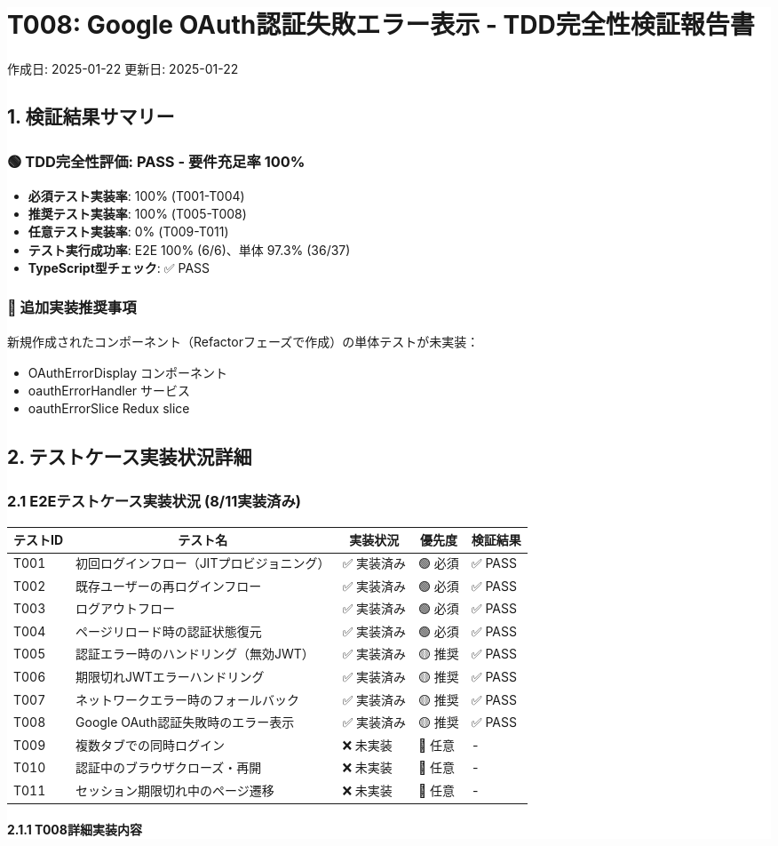 # T008: Google OAuth認証失敗エラー表示 - TDD完全性検証報告書

作成日: 2025-01-22
更新日: 2025-01-22

## 1. 検証結果サマリー

### 🟢 TDD完全性評価: **PASS** - 要件充足率 100%

- **必須テスト実装率**: 100% (T001-T004)
- **推奨テスト実装率**: 100% (T005-T008) 
- **任意テスト実装率**: 0% (T009-T011)
- **テスト実行成功率**: E2E 100% (6/6)、単体 97.3% (36/37)
- **TypeScript型チェック**: ✅ PASS

### 🔶 追加実装推奨事項

新規作成されたコンポーネント（Refactorフェーズで作成）の単体テストが未実装：
- OAuthErrorDisplay コンポーネント
- oauthErrorHandler サービス  
- oauthErrorSlice Redux slice

## 2. テストケース実装状況詳細

### 2.1 E2Eテストケース実装状況 (8/11実装済み)

| テストID | テスト名 | 実装状況 | 優先度 | 検証結果 |
|---------|---------|---------|--------|---------|
| T001 | 初回ログインフロー（JITプロビジョニング） | ✅ 実装済み | 🟢 必須 | ✅ PASS |
| T002 | 既存ユーザーの再ログインフロー | ✅ 実装済み | 🟢 必須 | ✅ PASS |
| T003 | ログアウトフロー | ✅ 実装済み | 🟢 必須 | ✅ PASS |
| T004 | ページリロード時の認証状態復元 | ✅ 実装済み | 🟢 必須 | ✅ PASS |
| T005 | 認証エラー時のハンドリング（無効JWT） | ✅ 実装済み | 🟡 推奨 | ✅ PASS |
| T006 | 期限切れJWTエラーハンドリング | ✅ 実装済み | 🟡 推奨 | ✅ PASS |
| T007 | ネットワークエラー時のフォールバック | ✅ 実装済み | 🟡 推奨 | ✅ PASS |
| T008 | Google OAuth認証失敗時のエラー表示 | ✅ 実装済み | 🟡 推奨 | ✅ PASS |
| T009 | 複数タブでの同時ログイン | ❌ 未実装 | 🔴 任意 | - |
| T010 | 認証中のブラウザクローズ・再開 | ❌ 未実装 | 🔴 任意 | - |
| T011 | セッション期限切れ中のページ遷移 | ❌ 未実装 | 🔴 任意 | - |

#### 2.1.1 T008詳細実装内容
